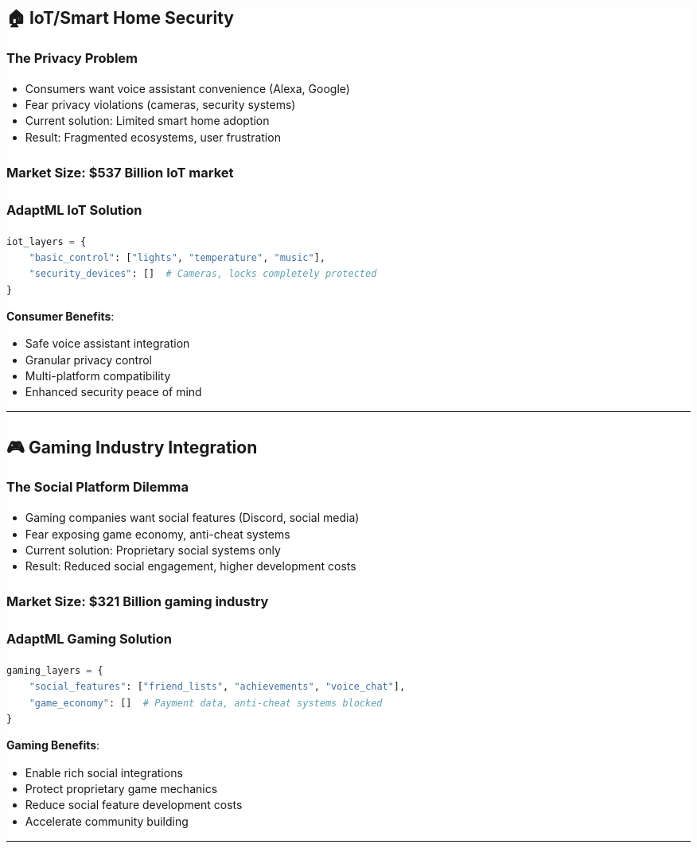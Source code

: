 
## 🏠 **IoT/Smart Home Security**

### **The Privacy Problem**
- Consumers want voice assistant convenience (Alexa, Google)
- Fear privacy violations (cameras, security systems)
- Current solution: Limited smart home adoption
- Result: Fragmented ecosystems, user frustration

### **Market Size**: $537 Billion IoT market

### **AdaptML IoT Solution**
```python
iot_layers = {
    "basic_control": ["lights", "temperature", "music"],
    "security_devices": []  # Cameras, locks completely protected
}
```

**Consumer Benefits**:
- Safe voice assistant integration
- Granular privacy control
- Multi-platform compatibility
- Enhanced security peace of mind

---

## 🎮 **Gaming Industry Integration**

### **The Social Platform Dilemma**
- Gaming companies want social features (Discord, social media)
- Fear exposing game economy, anti-cheat systems
- Current solution: Proprietary social systems only
- Result: Reduced social engagement, higher development costs

### **Market Size**: $321 Billion gaming industry

### **AdaptML Gaming Solution**
```python
gaming_layers = {
    "social_features": ["friend_lists", "achievements", "voice_chat"],
    "game_economy": []  # Payment data, anti-cheat systems blocked
}
```

**Gaming Benefits**:
- Enable rich social integrations
- Protect proprietary game mechanics
- Reduce social feature development costs
- Accelerate community building

---